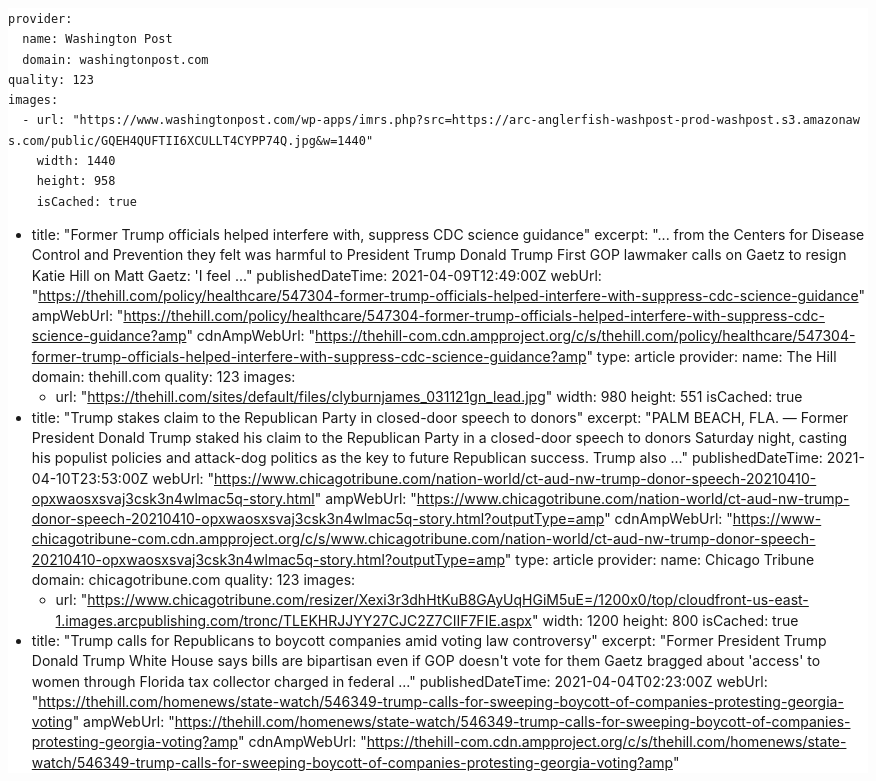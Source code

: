     provider:
      name: Washington Post
      domain: washingtonpost.com
    quality: 123
    images:
      - url: "https://www.washingtonpost.com/wp-apps/imrs.php?src=https://arc-anglerfish-washpost-prod-washpost.s3.amazonaws.com/public/GQEH4QUFTII6XCULLT4CYPP74Q.jpg&w=1440"
        width: 1440
        height: 958
        isCached: true
  - title: "Former Trump officials helped interfere with, suppress CDC science guidance"
    excerpt: "... from the Centers for Disease Control and Prevention they felt was harmful to President Trump Donald Trump First GOP lawmaker calls on Gaetz to resign Katie Hill on Matt Gaetz: 'I feel ..."
    publishedDateTime: 2021-04-09T12:49:00Z
    webUrl: "https://thehill.com/policy/healthcare/547304-former-trump-officials-helped-interfere-with-suppress-cdc-science-guidance"
    ampWebUrl: "https://thehill.com/policy/healthcare/547304-former-trump-officials-helped-interfere-with-suppress-cdc-science-guidance?amp"
    cdnAmpWebUrl: "https://thehill-com.cdn.ampproject.org/c/s/thehill.com/policy/healthcare/547304-former-trump-officials-helped-interfere-with-suppress-cdc-science-guidance?amp"
    type: article
    provider:
      name: The Hill
      domain: thehill.com
    quality: 123
    images:
      - url: "https://thehill.com/sites/default/files/clyburnjames_031121gn_lead.jpg"
        width: 980
        height: 551
        isCached: true
  - title: "Trump stakes claim to the Republican Party in closed-door speech to donors"
    excerpt: "PALM BEACH, FLA. — Former President Donald Trump staked his claim to the Republican Party in a closed-door speech to donors Saturday night, casting his populist policies and attack-dog politics as the key to future Republican success. Trump also ..."
    publishedDateTime: 2021-04-10T23:53:00Z
    webUrl: "https://www.chicagotribune.com/nation-world/ct-aud-nw-trump-donor-speech-20210410-opxwaosxsvaj3csk3n4wlmac5q-story.html"
    ampWebUrl: "https://www.chicagotribune.com/nation-world/ct-aud-nw-trump-donor-speech-20210410-opxwaosxsvaj3csk3n4wlmac5q-story.html?outputType=amp"
    cdnAmpWebUrl: "https://www-chicagotribune-com.cdn.ampproject.org/c/s/www.chicagotribune.com/nation-world/ct-aud-nw-trump-donor-speech-20210410-opxwaosxsvaj3csk3n4wlmac5q-story.html?outputType=amp"
    type: article
    provider:
      name: Chicago Tribune
      domain: chicagotribune.com
    quality: 123
    images:
      - url: "https://www.chicagotribune.com/resizer/Xexi3r3dhHtKuB8GAyUqHGiM5uE=/1200x0/top/cloudfront-us-east-1.images.arcpublishing.com/tronc/TLEKHRJJYY27CJC2Z7CIIF7FIE.aspx"
        width: 1200
        height: 800
        isCached: true
  - title: "Trump calls for Republicans to boycott companies amid voting law controversy"
    excerpt: "Former President Trump Donald Trump White House says bills are bipartisan even if GOP doesn't vote for them Gaetz bragged about 'access' to women through Florida tax collector charged in federal ..."
    publishedDateTime: 2021-04-04T02:23:00Z
    webUrl: "https://thehill.com/homenews/state-watch/546349-trump-calls-for-sweeping-boycott-of-companies-protesting-georgia-voting"
    ampWebUrl: "https://thehill.com/homenews/state-watch/546349-trump-calls-for-sweeping-boycott-of-companies-protesting-georgia-voting?amp"
    cdnAmpWebUrl: "https://thehill-com.cdn.ampproject.org/c/s/thehill.com/homenews/state-watch/546349-trump-calls-for-sweeping-boycott-of-companies-protesting-georgia-voting?amp"